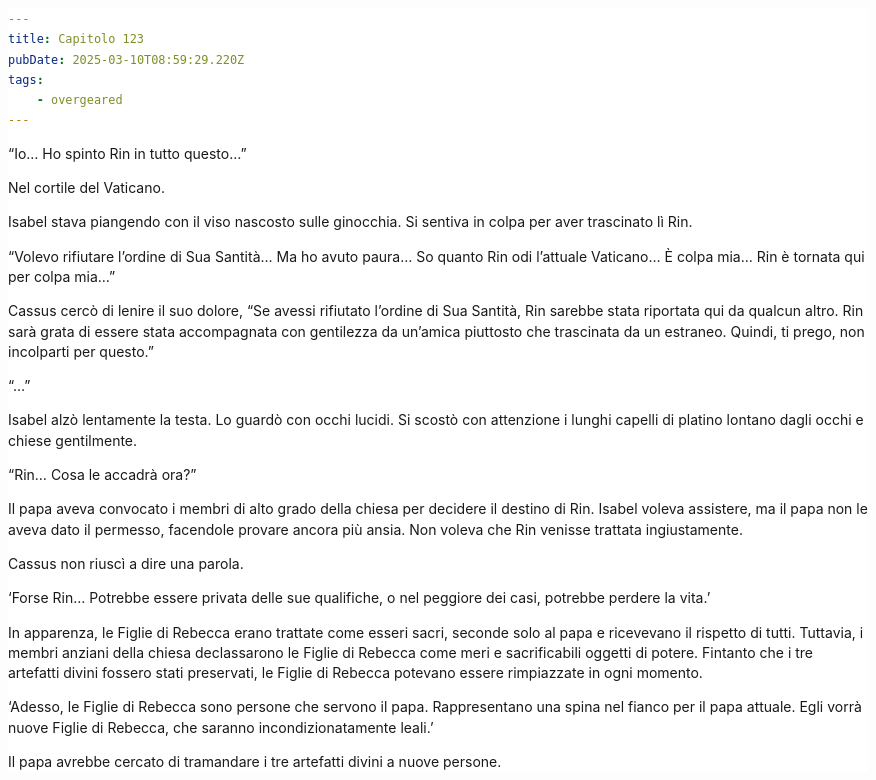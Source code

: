 ```yaml
---
title: Capitolo 123
pubDate: 2025-03-10T08:59:29.220Z
tags:
    - overgeared
---
```



“Io… Ho spinto Rin in tutto questo…”


Nel cortile del Vaticano.


Isabel stava piangendo con il viso nascosto sulle ginocchia. Si sentiva in colpa per aver trascinato lì Rin.


“Volevo rifiutare l’ordine di Sua Santità… Ma ho avuto paura… So quanto Rin odi l’attuale Vaticano… È colpa mia… Rin è tornata qui per colpa mia…”


Cassus cercò di lenire il suo dolore, “Se avessi rifiutato l’ordine di Sua Santità, Rin sarebbe stata riportata qui da qualcun altro. Rin sarà grata di essere stata accompagnata con gentilezza da un’amica piuttosto che trascinata da un estraneo. Quindi, ti prego, non incolparti per questo.”


“…”


Isabel alzò lentamente la testa. Lo guardò con occhi lucidi. Si scostò con attenzione i lunghi capelli di platino lontano dagli occhi e chiese gentilmente.


“Rin… Cosa le accadrà ora?”


Il papa aveva convocato i membri di alto grado della chiesa per decidere il destino di Rin. Isabel voleva assistere, ma il papa non le aveva dato il permesso, facendole provare ancora più ansia. Non voleva che Rin venisse trattata ingiustamente.


Cassus non riuscì a dire una parola.


‘Forse Rin… Potrebbe essere privata delle sue qualifiche, o nel peggiore dei casi, potrebbe perdere la vita.’


In apparenza, le Figlie di Rebecca erano trattate come esseri sacri, seconde solo al papa e ricevevano il rispetto di tutti. Tuttavia, i membri anziani della chiesa declassarono le Figlie di Rebecca come meri e sacrificabili oggetti di potere. Fintanto che i tre artefatti divini fossero stati preservati, le Figlie di Rebecca potevano essere rimpiazzate in ogni momento.


‘Adesso, le Figlie di Rebecca sono persone che servono il papa. Rappresentano una spina nel fianco per il papa attuale. Egli vorrà nuove Figlie di Rebecca, che saranno incondizionatamente leali.’


Il papa avrebbe cercato di tramandare i tre artefatti divini a nuove persone.

